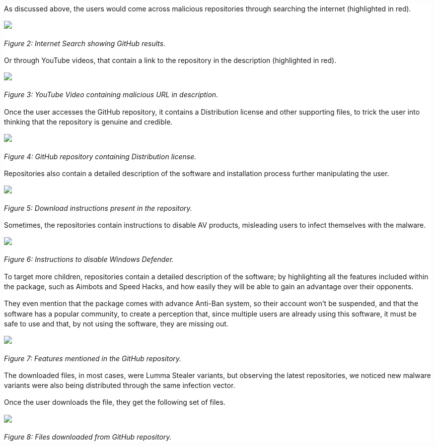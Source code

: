 As discussed above, the users would come across malicious repositories through searching the internet (highlighted in red).

![](https://www.mcafee.com/blogs/wp-content/uploads/2025/01/Screen-Shot-2025-01-21-at-1.57.29-PM.png)

_Figure 2: Internet Search showing GitHub results._

Or through YouTube videos, that contain a link to the repository in the description (highlighted in red).

![](https://www.mcafee.com/blogs/wp-content/uploads/2025/01/Screen-Shot-2025-01-21-at-1.58.20-PM.png)

_Figure 3: YouTube Video containing malicious URL in description._

Once the user accesses the GitHub repository, it contains a Distribution license and other supporting files, to trick the user into thinking that the repository is genuine and credible.

![](https://www.mcafee.com/blogs/wp-content/uploads/2025/01/Screen-Shot-2025-01-21-at-1.59.34-PM-1024x264.png)

_Figure 4: GitHub repository containing Distribution license._

Repositories also contain a detailed description of the software and installation process further manipulating the user.

![](https://www.mcafee.com/blogs/wp-content/uploads/2025/01/Screen-Shot-2025-01-21-at-2.00.29-PM.png)

_Figure 5: Download instructions present in the repository._

Sometimes, the repositories contain instructions to disable AV products, misleading users to infect themselves with the malware.

![](https://www.mcafee.com/blogs/wp-content/uploads/2025/01/Screen-Shot-2025-01-21-at-1.56.41-PM.png)

_Figure 6: Instructions to disable Windows Defender._

To target more children, repositories contain a detailed description of the software; by highlighting all the features included within the package, such as Aimbots and Speed Hacks, and how easily they will be able to gain an advantage over their opponents.

They even mention that the package comes with advance Anti-Ban system, so their account won’t be suspended, and that the software has a popular community, to create a perception that, since multiple users are already using this software, it must be safe to use and that, by not using the software, they are missing out.

![](https://www.mcafee.com/blogs/wp-content/uploads/2025/01/Screen-Shot-2025-01-21-at-2.02.16-PM.png)

_Figure 7: Features mentioned in the GitHub repository._

The downloaded files, in most cases, were Lumma Stealer variants, but observing the latest repositories, we noticed new malware variants were also being distributed through the same infection vector.

Once the user downloads the file, they get the following set of files.

![](https://www.mcafee.com/blogs/wp-content/uploads/2025/01/Screen-Shot-2025-01-21-at-2.03.03-PM.png)

_Figure 8: Files downloaded from GitHub repository._
